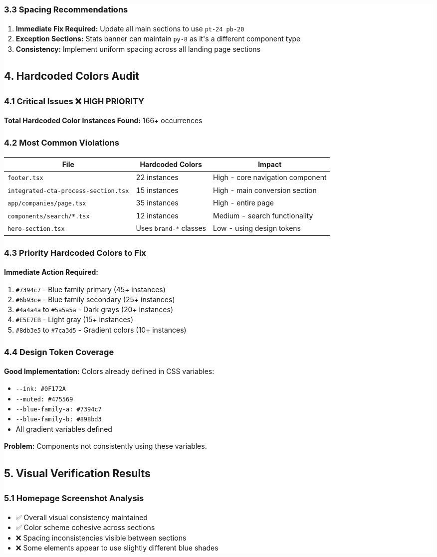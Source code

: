 ### 3.3 Spacing Recommendations
1. **Immediate Fix Required:** Update all main sections to use `pt-24 pb-20`
2. **Exception Sections:** Stats banner can maintain `py-8` as it's a different component type
3. **Consistency:** Implement uniform spacing across all landing page sections

## 4. Hardcoded Colors Audit

### 4.1 Critical Issues ❌ HIGH PRIORITY

**Total Hardcoded Color Instances Found:** 166+ occurrences

### 4.2 Most Common Violations

| File | Hardcoded Colors | Impact |
|------|-----------------|---------|
| `footer.tsx` | 22 instances | High - core navigation component |
| `integrated-cta-process-section.tsx` | 15 instances | High - main conversion section |
| `app/companies/page.tsx` | 35 instances | High - entire page |
| `components/search/*.tsx` | 12 instances | Medium - search functionality |
| `hero-section.tsx` | Uses `brand-*` classes | Low - using design tokens |

### 4.3 Priority Hardcoded Colors to Fix

**Immediate Action Required:**
1. `#7394c7` - Blue family primary (45+ instances)
2. `#6b93ce` - Blue family secondary (25+ instances)  
3. `#4a4a4a` to `#5a5a5a` - Dark grays (20+ instances)
4. `#E5E7EB` - Light gray (15+ instances)
5. `#8db3e5` to `#7ca3d5` - Gradient colors (10+ instances)

### 4.4 Design Token Coverage
**Good Implementation:** Colors already defined in CSS variables:
- `--ink: #0F172A`
- `--muted: #475569`  
- `--blue-family-a: #7394c7`
- `--blue-family-b: #898bd3`
- All gradient variables defined

**Problem:** Components not consistently using these variables.

## 5. Visual Verification Results

### 5.1 Homepage Screenshot Analysis
- ✅ Overall visual consistency maintained
- ✅ Color scheme cohesive across sections  
- ❌ Spacing inconsistencies visible between sections
- ❌ Some elements appear to use slightly different blue shades
